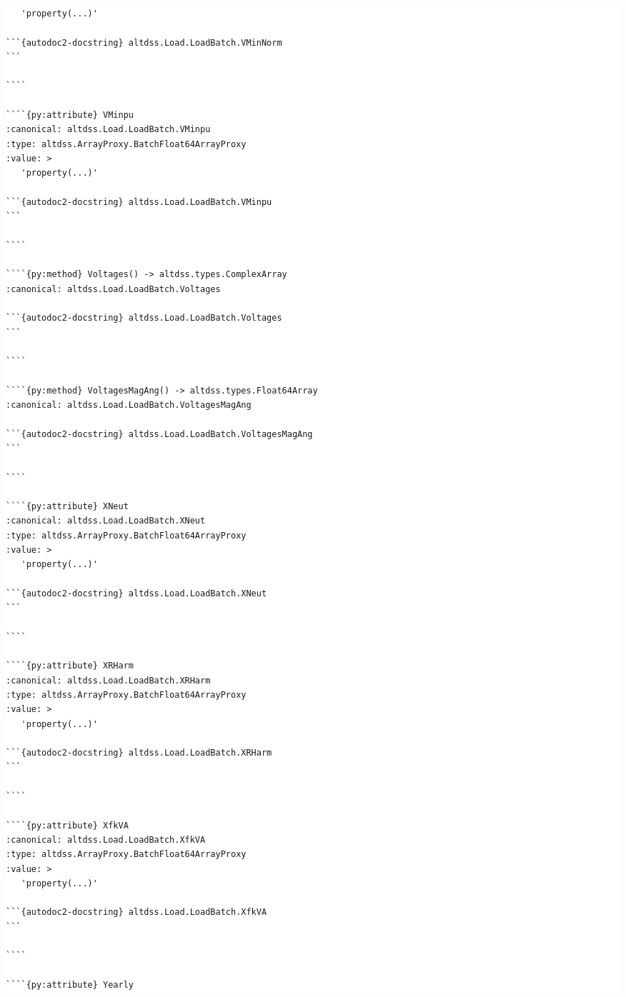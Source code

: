 `````{py:class} LoadBatch(api_util, **kwargs)
   'property(...)'

```{autodoc2-docstring} altdss.Load.LoadBatch.VMinNorm
```

````

````{py:attribute} VMinpu
:canonical: altdss.Load.LoadBatch.VMinpu
:type: altdss.ArrayProxy.BatchFloat64ArrayProxy
:value: >
   'property(...)'

```{autodoc2-docstring} altdss.Load.LoadBatch.VMinpu
```

````

````{py:method} Voltages() -> altdss.types.ComplexArray
:canonical: altdss.Load.LoadBatch.Voltages

```{autodoc2-docstring} altdss.Load.LoadBatch.Voltages
```

````

````{py:method} VoltagesMagAng() -> altdss.types.Float64Array
:canonical: altdss.Load.LoadBatch.VoltagesMagAng

```{autodoc2-docstring} altdss.Load.LoadBatch.VoltagesMagAng
```

````

````{py:attribute} XNeut
:canonical: altdss.Load.LoadBatch.XNeut
:type: altdss.ArrayProxy.BatchFloat64ArrayProxy
:value: >
   'property(...)'

```{autodoc2-docstring} altdss.Load.LoadBatch.XNeut
```

````

````{py:attribute} XRHarm
:canonical: altdss.Load.LoadBatch.XRHarm
:type: altdss.ArrayProxy.BatchFloat64ArrayProxy
:value: >
   'property(...)'

```{autodoc2-docstring} altdss.Load.LoadBatch.XRHarm
```

````

````{py:attribute} XfkVA
:canonical: altdss.Load.LoadBatch.XfkVA
:type: altdss.ArrayProxy.BatchFloat64ArrayProxy
:value: >
   'property(...)'

```{autodoc2-docstring} altdss.Load.LoadBatch.XfkVA
```

````

````{py:attribute} Yearly
`````
